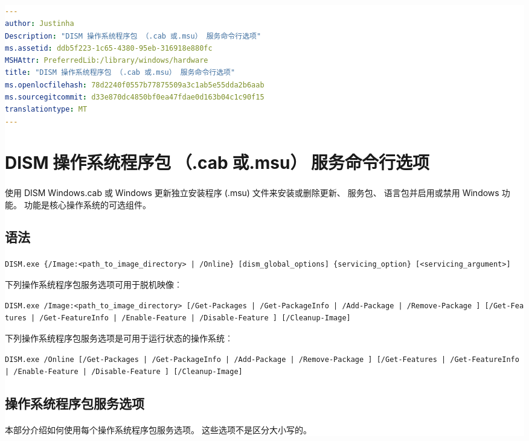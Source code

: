 ```yaml
---
author: Justinha
Description: "DISM 操作系统程序包 （.cab 或.msu） 服务命令行选项"
ms.assetid: ddb5f223-1c65-4380-95eb-316918e880fc
MSHAttr: PreferredLib:/library/windows/hardware
title: "DISM 操作系统程序包 （.cab 或.msu） 服务命令行选项"
ms.openlocfilehash: 78d2240f0557b77875509a3c1ab5e55dda2b6aab
ms.sourcegitcommit: d33e870dc4850bf0ea47fdae0d163b04c1c90f15
translationtype: MT
---
```

# <a name="dism-operating-system-package-cab-or-msu-servicing-command-line-options"></a>DISM 操作系统程序包 （.cab 或.msu） 服务命令行选项


使用 DISM Windows.cab 或 Windows 更新独立安装程序 (.msu) 文件来安装或删除更新、 服务包、 语言包并启用或禁用 Windows 功能。 功能是核心操作系统的可选组件。 

## <a name="span-idsyntaxspanspan-idsyntaxspanspan-idsyntaxspansyntax"></a><span id="Syntax"></span><span id="syntax"></span><span id="SYNTAX"></span>语法

``` syntax
DISM.exe {/Image:<path_to_image_directory> | /Online} [dism_global_options] {servicing_option} [<servicing_argument>]
```

下列操作系统程序包服务选项可用于脱机映像︰

``` syntax
DISM.exe /Image:<path_to_image_directory> [/Get-Packages | /Get-PackageInfo | /Add-Package | /Remove-Package ] [/Get-Features | /Get-FeatureInfo | /Enable-Feature | /Disable-Feature ] [/Cleanup-Image]
```

下列操作系统程序包服务选项是可用于运行状态的操作系统︰

``` syntax
DISM.exe /Online [/Get-Packages | /Get-PackageInfo | /Add-Package | /Remove-Package ] [/Get-Features | /Get-FeatureInfo | /Enable-Feature | /Disable-Feature ] [/Cleanup-Image]
```

## <a name="span-idoperatingsystempackage-servicingoptionsspanspan-idoperatingsystempackage-servicingoptionsspanspan-idoperatingsystempackage-servicingoptionsspanoperating-system-package-servicing-options"></a><span id="Operating_system_package-servicing_options"></span><span id="operating_system_package-servicing_options"></span><span id="OPERATING_SYSTEM_PACKAGE-SERVICING_OPTIONS"></span>操作系统程序包服务选项

本部分介绍如何使用每个操作系统程序包服务选项。 这些选项不是区分大小写的。

